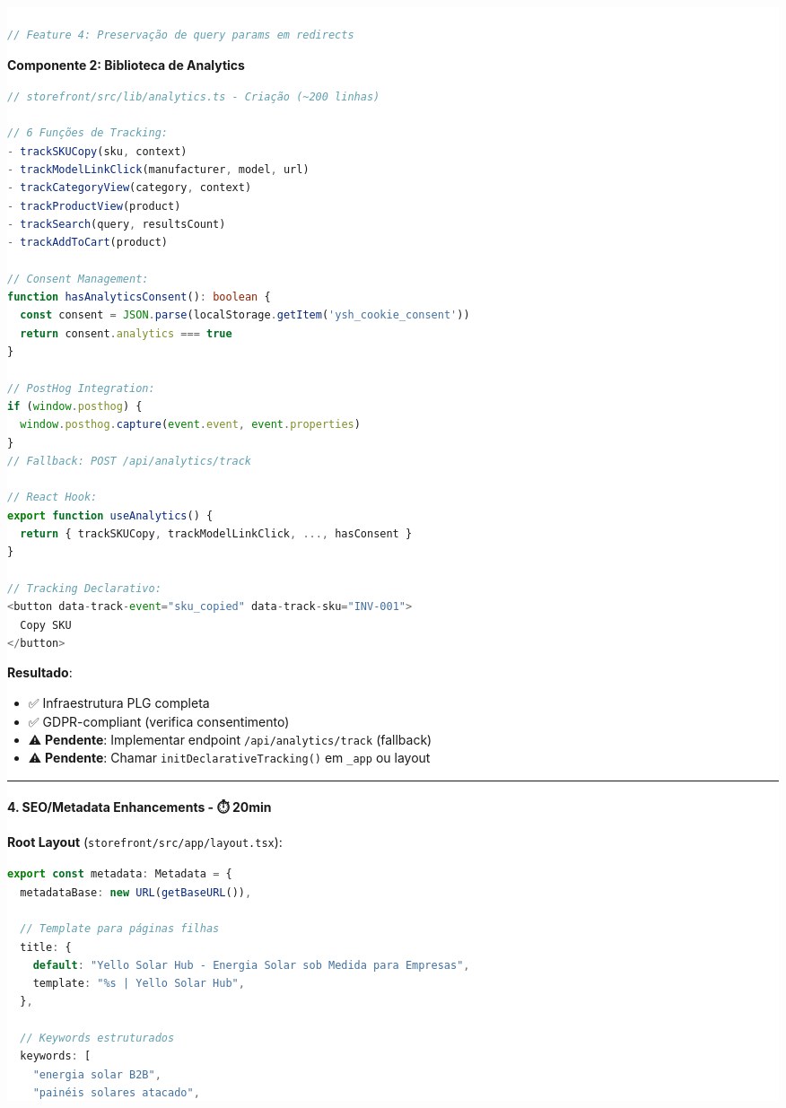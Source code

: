 ```typescript

// Feature 4: Preservação de query params em redirects
```

**Componente 2: Biblioteca de Analytics**

```typescript
// storefront/src/lib/analytics.ts - Criação (~200 linhas)

// 6 Funções de Tracking:
- trackSKUCopy(sku, context)
- trackModelLinkClick(manufacturer, model, url)
- trackCategoryView(category, context)
- trackProductView(product)
- trackSearch(query, resultsCount)
- trackAddToCart(product)

// Consent Management:
function hasAnalyticsConsent(): boolean {
  const consent = JSON.parse(localStorage.getItem('ysh_cookie_consent'))
  return consent.analytics === true
}

// PostHog Integration:
if (window.posthog) {
  window.posthog.capture(event.event, event.properties)
}
// Fallback: POST /api/analytics/track

// React Hook:
export function useAnalytics() {
  return { trackSKUCopy, trackModelLinkClick, ..., hasConsent }
}

// Tracking Declarativo:
<button data-track-event="sku_copied" data-track-sku="INV-001">
  Copy SKU
</button>
```

**Resultado**:

- ✅ Infraestrutura PLG completa
- ✅ GDPR-compliant (verifica consentimento)
- ⚠️ **Pendente**: Implementar endpoint `/api/analytics/track` (fallback)
- ⚠️ **Pendente**: Chamar `initDeclarativeTracking()` em `_app` ou layout

---

#### 4. **SEO/Metadata Enhancements** - ⏱️ 20min

**Root Layout** (`storefront/src/app/layout.tsx`):

```typescript
export const metadata: Metadata = {
  metadataBase: new URL(getBaseURL()),
  
  // Template para páginas filhas
  title: {
    default: "Yello Solar Hub - Energia Solar sob Medida para Empresas",
    template: "%s | Yello Solar Hub",
  },
  
  // Keywords estruturados
  keywords: [
    "energia solar B2B",
    "painéis solares atacado",
```